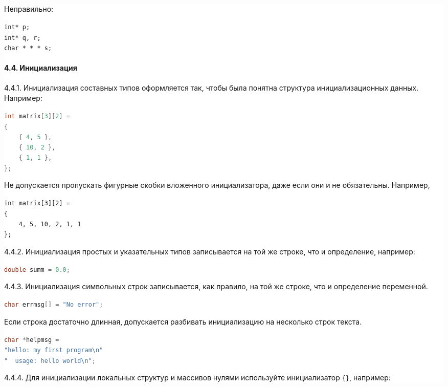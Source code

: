 Неправильно:

```
int* p;
int* q, r;
char * * * s;
```

#### 4.4. Инициализация

4.4.1. Инициализация составных типов оформляется так, чтобы была понятна
структура инициализационных данных. Например:

```c
int matrix[3][2] =
{
    { 4, 5 },
    { 10, 2 },
    { 1, 1 },
};
```

Не допускается пропускать фигурные скобки вложенного инициализатора,
даже если они и не обязательны. Например,

```
int matrix[3][2] =
{
    4, 5, 10, 2, 1, 1
};
```

4.4.2. Инициализация простых и указательных типов
записывается на той же строке, что и
определение, например:

```c
double summ = 0.0;
```

4.4.3. Инициализация символьных строк записывается, как правило,
на той же строке, что и определение переменной.

```c
char errmsg[] = "No error";
```

Если строка достаточно длинная, допускается разбивать инициализацию на
несколько строк текста.

```c
char *helpmsg =
"hello: my first program\n"
"  usage: hello world\n";
```

4.4.4. Для инициализации локальных структур и массивов нулями
используйте инициализатор `{}`, например:
